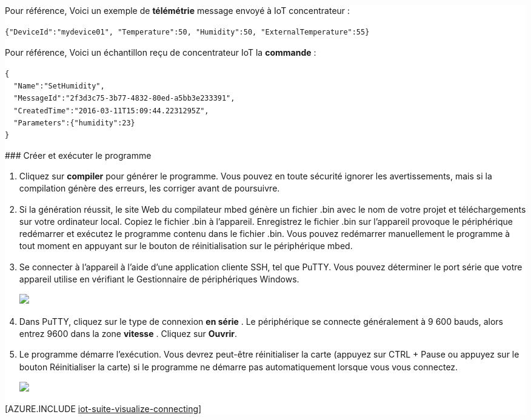 Pour référence, Voici un exemple de **télémétrie** message envoyé à IoT concentrateur :

```
{"DeviceId":"mydevice01", "Temperature":50, "Humidity":50, "ExternalTemperature":55}
```

Pour référence, Voici un échantillon reçu de concentrateur IoT la **commande** :

```
{
  "Name":"SetHumidity",
  "MessageId":"2f3d3c75-3b77-4832-80ed-a5bb3e233391",
  "CreatedTime":"2016-03-11T15:09:44.2231295Z",
  "Parameters":{"humidity":23}
}
```

<a id="buildandrun"/>
### <a name="build-and-run-the-program"></a>Créer et exécuter le programme

1. Cliquez sur **compiler** pour générer le programme. Vous pouvez en toute sécurité ignorer les avertissements, mais si la compilation génère des erreurs, les corriger avant de poursuivre.

2. Si la génération réussit, le site Web du compilateur mbed génère un fichier .bin avec le nom de votre projet et téléchargements sur votre ordinateur local. Copiez le fichier .bin à l’appareil. Enregistrez le fichier .bin sur l’appareil provoque le périphérique redémarrer et exécutez le programme contenu dans le fichier .bin. Vous pouvez redémarrer manuellement le programme à tout moment en appuyant sur le bouton de réinitialisation sur le périphérique mbed.

3. Se connecter à l’appareil à l’aide d’une application cliente SSH, tel que PuTTY. Vous pouvez déterminer le port série que votre appareil utilise en vérifiant le Gestionnaire de périphériques Windows.

    ![][11]

4. Dans PuTTY, cliquez sur le type de connexion **en série** . Le périphérique se connecte généralement à 9 600 bauds, alors entrez 9600 dans la zone **vitesse** . Cliquez sur **Ouvrir**.

5. Le programme démarre l’exécution. Vous devrez peut-être réinitialiser la carte (appuyez sur CTRL + Pause ou appuyez sur le bouton Réinitialiser la carte) si le programme ne démarre pas automatiquement lorsque vous vous connectez.

    ![][10]

[AZURE.INCLUDE [iot-suite-visualize-connecting](../../includes/iot-suite-visualize-connecting.md)]


[6]: ./media/iot-suite-connecting-devices-mbed/mbed1.png
[7]: ./media/iot-suite-connecting-devices-mbed/mbed2a.png
[8]: ./media/iot-suite-connecting-devices-mbed/mbed3a.png
[9]: ./media/iot-suite-connecting-devices-mbed/suite6.png
[10]: ./media/iot-suite-connecting-devices-mbed/putty.png
[11]: ./media/iot-suite-connecting-devices-mbed/mbed6.png

[lnk-mbed-home]: https://developer.mbed.org/platforms/FRDM-K64F/
[lnk-mbed-getstarted]: https://developer.mbed.org/platforms/FRDM-K64F/#getting-started-with-mbed
[lnk-mbed-pcconnect]: https://developer.mbed.org/platforms/FRDM-K64F/#pc-configuration
[lnk-serializer]: https://azure.microsoft.com/documentation/articles/iot-hub-device-sdk-c-intro/#serializer

